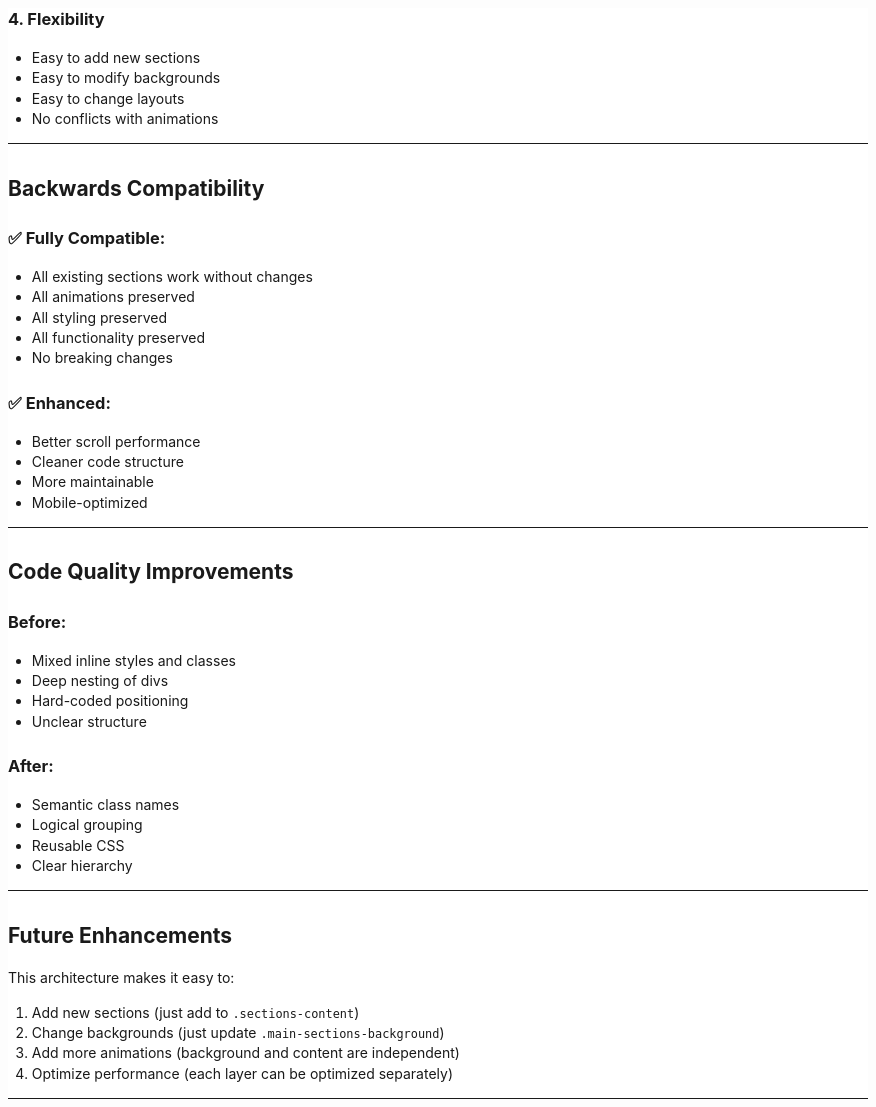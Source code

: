 ### 4. **Flexibility**
- Easy to add new sections
- Easy to modify backgrounds
- Easy to change layouts
- No conflicts with animations

---

## Backwards Compatibility

### ✅ Fully Compatible:
- All existing sections work without changes
- All animations preserved
- All styling preserved
- All functionality preserved
- No breaking changes

### ✅ Enhanced:
- Better scroll performance
- Cleaner code structure
- More maintainable
- Mobile-optimized

---

## Code Quality Improvements

### Before:
- Mixed inline styles and classes
- Deep nesting of divs
- Hard-coded positioning
- Unclear structure

### After:
- Semantic class names
- Logical grouping
- Reusable CSS
- Clear hierarchy

---

## Future Enhancements

This architecture makes it easy to:
1. Add new sections (just add to `.sections-content`)
2. Change backgrounds (just update `.main-sections-background`)
3. Add more animations (background and content are independent)
4. Optimize performance (each layer can be optimized separately)

---